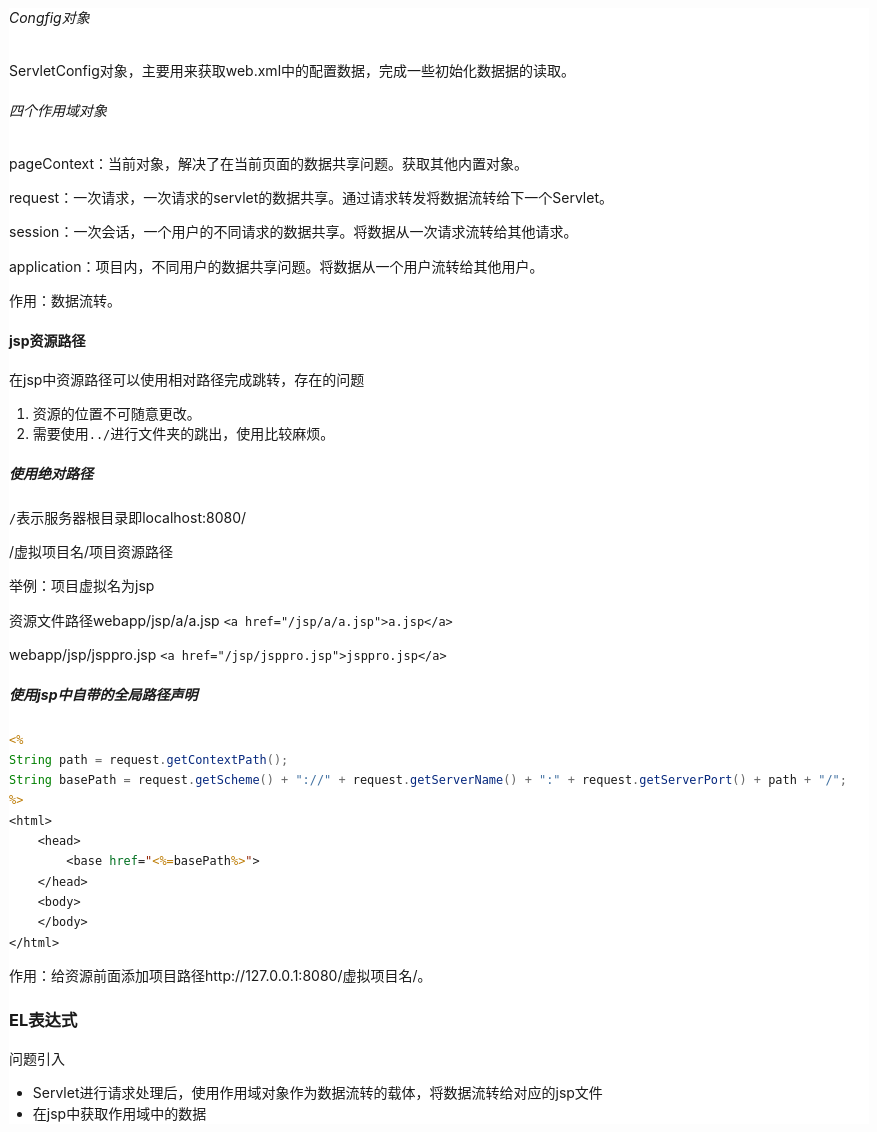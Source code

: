###### Congfig对象

ServletConfig对象，主要用来获取web.xml中的配置数据，完成一些初始化数据据的读取。

###### 四个作用域对象

pageContext：当前对象，解决了在当前页面的数据共享问题。获取其他内置对象。

request：一次请求，一次请求的servlet的数据共享。通过请求转发将数据流转给下一个Servlet。

session：一次会话，一个用户的不同请求的数据共享。将数据从一次请求流转给其他请求。

application：项目内，不同用户的数据共享问题。将数据从一个用户流转给其他用户。

作用：数据流转。

#### jsp资源路径

在jsp中资源路径可以使用相对路径完成跳转，存在的问题

1. 资源的位置不可随意更改。
2. 需要使用`../`进行文件夹的跳出，使用比较麻烦。

##### 使用绝对路径

 `/`表示服务器根目录即localhost:8080/

/虚拟项目名/项目资源路径

举例：项目虚拟名为jsp	

资源文件路径webapp/jsp/a/a.jsp	`<a href="/jsp/a/a.jsp">a.jsp</a>`

webapp/jsp/jsppro.jsp	`<a href="/jsp/jsppro.jsp">jsppro.jsp</a>`

##### 使用jsp中自带的全局路径声明

```jsp
<%
String path = request.getContextPath();
String basePath = request.getScheme() + "://" + request.getServerName() + ":" + request.getServerPort() + path + "/";
%>
<html>
    <head>
        <base href="<%=basePath%>">
    </head>   
    <body>
    </body>
</html>
```

作用：给资源前面添加项目路径http://127.0.0.1:8080/虚拟项目名/。

### EL表达式

问题引入

 * Servlet进行请求处理后，使用作用域对象作为数据流转的载体，将数据流转给对应的jsp文件
 * 在jsp中获取作用域中的数据
